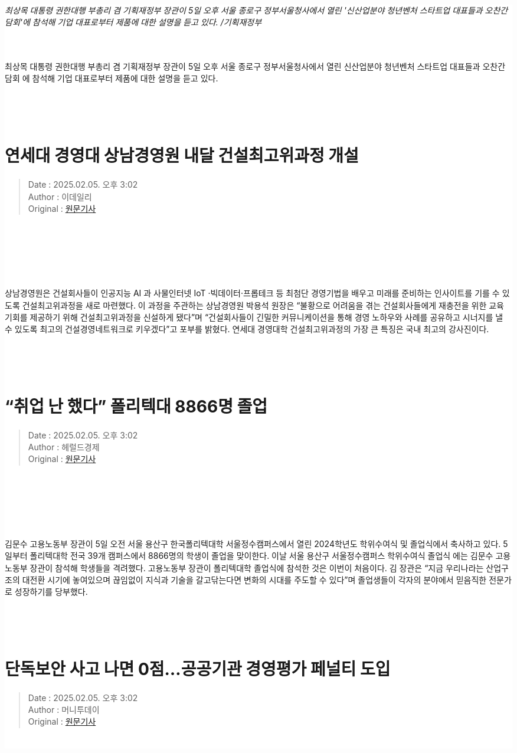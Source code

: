 <img alt="최상목 대통령 권한대행 부총리 겸 기획재정부 장관이 5일 오후 서울 종로구 정부서울청사에서 열린 '신산업분야 청년벤처 스타트업 대표들과 오찬간담회'에 참석해 기업 대표로부터 제품에 대한 설명을 듣고 있다. /기획재정" class="_LAZY_LOADING _LAZY_LOADING_INIT_HIDE" src="https://imgnews.pstatic.net/image/629/2025/02/05/202553811738734940_20250205150216004.jpg?type=w860" id="img1" style="display: none;"></img><em class="img_desc">최상목 대통령 권한대행 부총리 겸 기획재정부 장관이 5일 오후 서울 종로구 정부서울청사에서 열린 '신산업분야 청년벤처 스타트업 대표들과 오찬간담회'에 참석해 기업 대표로부터 제품에 대한 설명을 듣고 있다. /기획재정부</em>  
<br/><br/>  
  
최상목 대통령 권한대행 부총리 겸 기획재정부 장관이 5일 오후 서울 종로구 정부서울청사에서 열린 신산업분야 청년벤처 스타트업 대표들과 오찬간담회 에 참석해 기업 대표로부터 제품에 대한 설명을 듣고 있다.  
<br/><br/><br/>  

  
# 연세대 경영대 상남경영원 내달 건설최고위과정 개설  
  
> Date : 2025.02.05. 오후 3:02  
> Author : 이데일리  
> Original : [원문기사](https://n.news.naver.com/mnews/article/018/0005936994?sid=101)  
<br/>  
  
<img alt="" class="_LAZY_LOADING _LAZY_LOADING_INIT_HIDE" src="https://imgnews.pstatic.net/image/018/2025/02/05/0005936994_001_20250205150210061.jpg?type=w860" id="img1" style="display: none;"></img>  
<br/><br/>  
  
상남경영원은 건설회사들이 인공지능 AI 과 사물인터넷 IoT ·빅데이터·프롭테크 등 최첨단 경영기법을 배우고 미래를 준비하는 인사이트를 기를 수 있도록 건설최고위과정을 새로 마련했다.
이 과정을 주관하는 상남경영원 박용석 원장은 “불황으로 어려움을 겪는 건설회사들에게 재충전을 위한 교육 기회를 제공하기 위해 건설최고위과정을 신설하게 됐다”며 “건설회사들이 긴밀한 커뮤니케이션을 통해 경영 노하우와 사례를 공유하고 시너지를 낼 수 있도록 최고의 건설경영네트워크로 키우겠다”고 포부를 밝혔다.
연세대 경영대학 건설최고위과정의 가장 큰 특징은 국내 최고의 강사진이다.  
<br/><br/><br/>  

  
# “취업 난 했다” 폴리텍대 8866명 졸업  
  
> Date : 2025.02.05. 오후 3:02  
> Author : 헤럴드경제  
> Original : [원문기사](https://n.news.naver.com/mnews/article/016/0002424346?sid=101)  
<br/>  
  
<img alt="" class="_LAZY_LOADING _LAZY_LOADING_INIT_HIDE" src="https://imgnews.pstatic.net/image/016/2025/02/05/0002424346_001_20250205150209946.jpg?type=w860" id="img1" style="display: none;"></img>  
<br/><br/>  
  
김문수 고용노동부 장관이 5일 오전 서울 용산구 한국폴리텍대학 서울정수캠퍼스에서 열린 2024학년도 학위수여식 및 졸업식에서 축사하고 있다.
5일부터 폴리텍대학 전국 39개 캠퍼스에서 8866명의 학생이 졸업을 맞이한다.
이날 서울 용산구 서울정수캠퍼스 학위수여식 졸업식 에는 김문수 고용노동부 장관이 참석해 학생들을 격려했다.
고용노동부 장관이 폴리텍대학 졸업식에 참석한 것은 이번이 처음이다.
김 장관은 “지금 우리나라는 산업구조의 대전환 시기에 놓여있으며 끊임없이 지식과 기술을 갈고닦는다면 변화의 시대를 주도할 수 있다”며 졸업생들이 각자의 분야에서 믿음직한 전문가로 성장하기를 당부했다.  
<br/><br/><br/>  

  
# 단독보안 사고 나면 0점…공공기관 경영평가 페널티 도입  
  
> Date : 2025.02.05. 오후 3:02  
> Author : 머니투데이  
> Original : [원문기사](https://n.news.naver.com/mnews/article/008/0005149045?sid=101)  
<br/>  
  